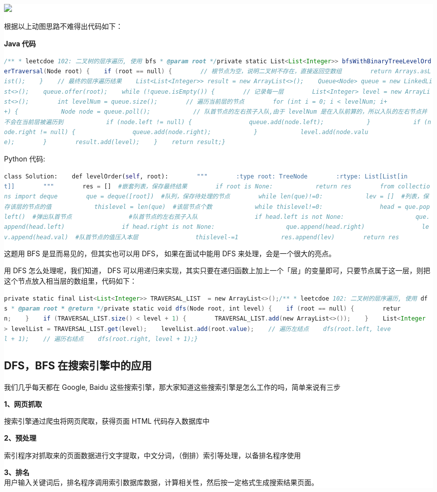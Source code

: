 ![](https://user-gold-cdn.xitu.io/2020/4/15/1717c3f0531f35dd?w=1053&h=1080&f=gif&s=599323)

根据以上动图思路不难得出代码如下：

**Java 代码**

```java
/** * leetcdoe 102: 二叉树的层序遍历, 使用 bfs * @param root */private static List<List<Integer>> bfsWithBinaryTreeLevelOrderTraversal(Node root) {    if (root == null) {        // 根节点为空，说明二叉树不存在，直接返回空数组        return Arrays.asList();    }    // 最终的层序遍历结果    List<List<Integer>> result = new ArrayList<>();    Queue<Node> queue = new LinkedList<>();    queue.offer(root);    while (!queue.isEmpty()) {        // 记录每一层        List<Integer> level = new ArrayList<>();        int levelNum = queue.size();        // 遍历当前层的节点        for (int i = 0; i < levelNum; i++) {            Node node = queue.poll();            // 队首节点的左右孩子入队,由于 levelNum 是在入队前算的，所以入队的左右节点并不会在当前层被遍历到            if (node.left != null) {                queue.add(node.left);            }            if (node.right != null) {                queue.add(node.right);            }            level.add(node.value);        }        result.add(level);    }    return result;}
```

Python 代码:

```Python
class Solution:    def levelOrder(self, root):        """        :type root: TreeNode        :rtype: List[List[int]]        """        res = []  #嵌套列表，保存最终结果        if root is None:            return res        from collections import deque        que = deque([root])  #队列，保存待处理的节点        while len(que)!=0:            lev = []  #列表，保存该层的节点的值            thislevel = len(que)  #该层节点个数            while thislevel!=0:                head = que.popleft()  #弹出队首节点                #队首节点的左右孩子入队                if head.left is not None:                    que.append(head.left)                if head.right is not None:                    que.append(head.right)                lev.append(head.val)  #队首节点的值压入本层                thislevel-=1            res.append(lev)        return res
```

这题用 BFS 是显而易见的，但其实也可以用 DFS， 如果在面试中能用 DFS 来处理，会是一个很大的亮点。

用 DFS 怎么处理呢，我们知道， DFS 可以用递归来实现，其实只要在递归函数上加上一个「层」的变量即可，只要节点属于这一层，则把这个节点放入相当层的数组里，代码如下：

```java
private static final List<List<Integer>> TRAVERSAL_LIST  = new ArrayList<>();/** * leetcdoe 102: 二叉树的层序遍历, 使用 dfs * @param root * @return */private static void dfs(Node root, int level) {    if (root == null) {        return;    }    if (TRAVERSAL_LIST.size() < level + 1) {        TRAVERSAL_LIST.add(new ArrayList<>());    }    List<Integer> levelList = TRAVERSAL_LIST.get(level);    levelList.add(root.value);    // 遍历左结点    dfs(root.left, level + 1);    // 遍历右结点    dfs(root.right, level + 1);}
```

## DFS，BFS 在搜索引擎中的应用

我们几乎每天都在 Google, Baidu 这些搜索引擎，那大家知道这些搜索引擎是怎么工作的吗，简单来说有三步

**1、网页抓取**

搜索引擎通过爬虫将网页爬取，获得页面 HTML 代码存入数据库中

**2、预处理**

索引程序对抓取来的页面数据进行文字提取，中文分词，（倒排）索引等处理，以备排名程序使用

**3、排名**  
用户输入关键词后，排名程序调用索引数据库数据，计算相关性，然后按一定格式生成搜索结果页面。
